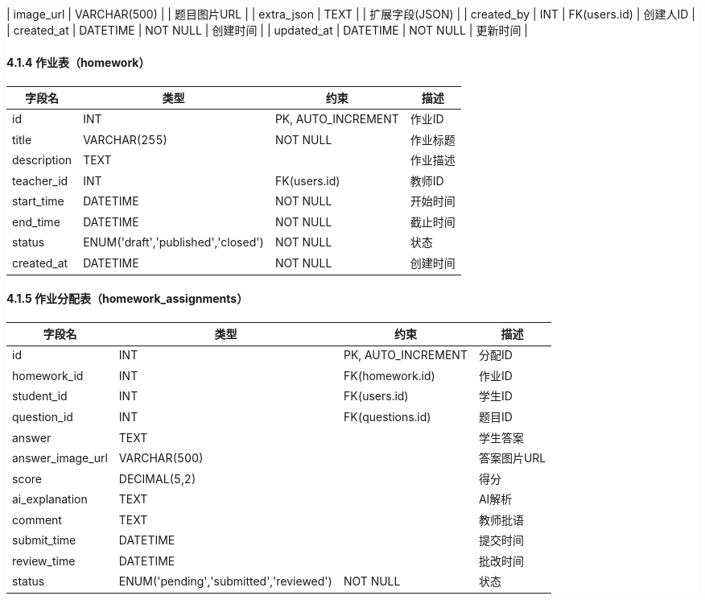 | image_url | VARCHAR(500) | | 题目图片URL |
| extra_json | TEXT | | 扩展字段(JSON) |
| created_by | INT | FK(users.id) | 创建人ID |
| created_at | DATETIME | NOT NULL | 创建时间 |
| updated_at | DATETIME | NOT NULL | 更新时间 |

#### 4.1.4 作业表（homework）
| 字段名 | 类型 | 约束 | 描述 |
|--------|------|------|------|
| id | INT | PK, AUTO_INCREMENT | 作业ID |
| title | VARCHAR(255) | NOT NULL | 作业标题 |
| description | TEXT | | 作业描述 |
| teacher_id | INT | FK(users.id) | 教师ID |
| start_time | DATETIME | NOT NULL | 开始时间 |
| end_time | DATETIME | NOT NULL | 截止时间 |
| status | ENUM('draft','published','closed') | NOT NULL | 状态 |
| created_at | DATETIME | NOT NULL | 创建时间 |

#### 4.1.5 作业分配表（homework_assignments）
| 字段名 | 类型 | 约束 | 描述 |
|--------|------|------|------|
| id | INT | PK, AUTO_INCREMENT | 分配ID |
| homework_id | INT | FK(homework.id) | 作业ID |
| student_id | INT | FK(users.id) | 学生ID |
| question_id | INT | FK(questions.id) | 题目ID |
| answer | TEXT | | 学生答案 |
| answer_image_url | VARCHAR(500) | | 答案图片URL |
| score | DECIMAL(5,2) | | 得分 |
| ai_explanation | TEXT | | AI解析 |
| comment | TEXT | | 教师批语 |
| submit_time | DATETIME | | 提交时间 |
| review_time | DATETIME | | 批改时间 |
| status | ENUM('pending','submitted','reviewed') | NOT NULL | 状态 |
